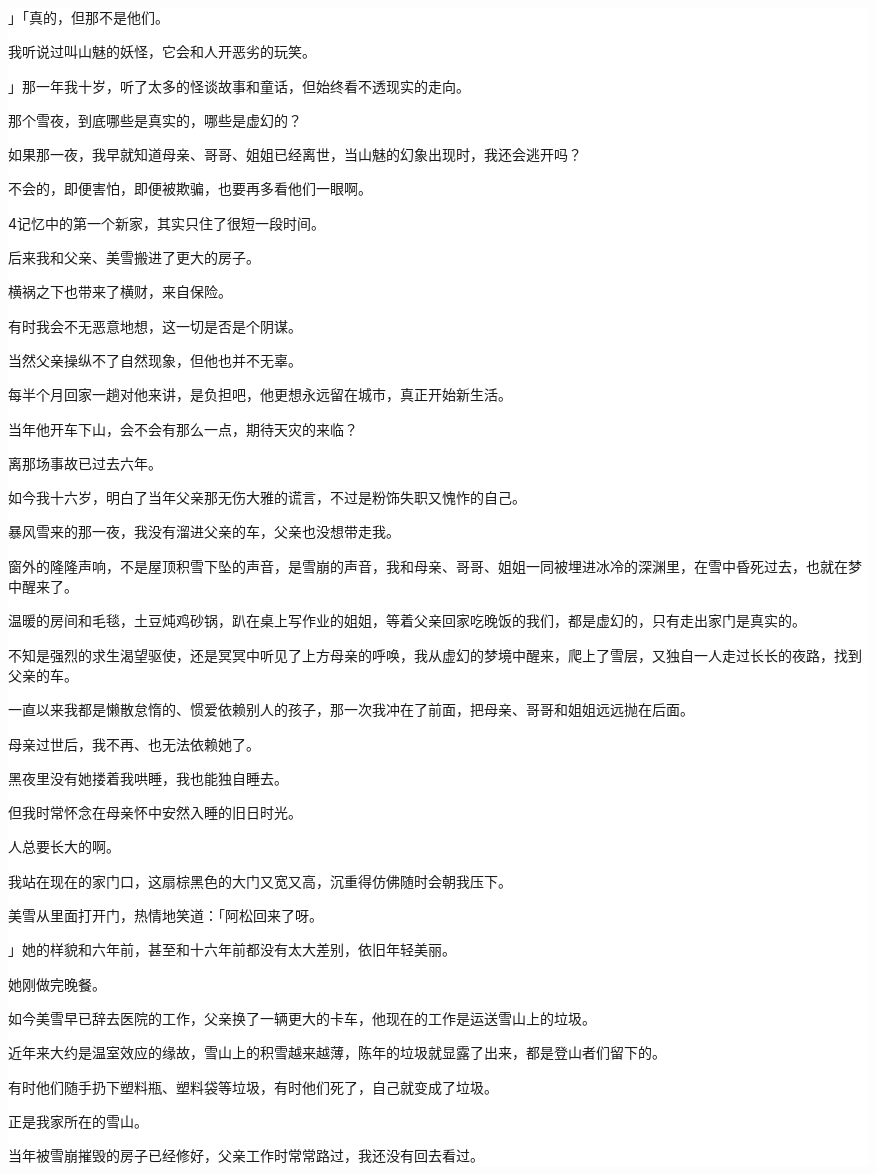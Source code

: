 」「真的，但那不是他们。

我听说过叫山魅的妖怪，它会和人开恶劣的玩笑。

」那一年我十岁，听了太多的怪谈故事和童话，但始终看不透现实的走向。

那个雪夜，到底哪些是真实的，哪些是虚幻的？

如果那一夜，我早就知道母亲、哥哥、姐姐已经离世，当山魅的幻象出现时，我还会逃开吗？

不会的，即便害怕，即便被欺骗，也要再多看他们一眼啊。

4记忆中的第一个新家，其实只住了很短一段时间。

后来我和父亲、美雪搬进了更大的房子。

横祸之下也带来了横财，来自保险。

有时我会不无恶意地想，这一切是否是个阴谋。

当然父亲操纵不了自然现象，但他也并不无辜。

每半个月回家一趟对他来讲，是负担吧，他更想永远留在城市，真正开始新生活。

当年他开车下山，会不会有那么一点，期待天灾的来临？

离那场事故已过去六年。

如今我十六岁，明白了当年父亲那无伤大雅的谎言，不过是粉饰失职又愧怍的自己。

暴风雪来的那一夜，我没有溜进父亲的车，父亲也没想带走我。

窗外的隆隆声响，不是屋顶积雪下坠的声音，是雪崩的声音，我和母亲、哥哥、姐姐一同被埋进冰冷的深渊里，在雪中昏死过去，也就在梦中醒来了。

温暖的房间和毛毯，土豆炖鸡砂锅，趴在桌上写作业的姐姐，等着父亲回家吃晚饭的我们，都是虚幻的，只有走出家门是真实的。

不知是强烈的求生渴望驱使，还是冥冥中听见了上方母亲的呼唤，我从虚幻的梦境中醒来，爬上了雪层，又独自一人走过长长的夜路，找到父亲的车。

一直以来我都是懒散怠惰的、惯爱依赖别人的孩子，那一次我冲在了前面，把母亲、哥哥和姐姐远远抛在后面。

母亲过世后，我不再、也无法依赖她了。

黑夜里没有她搂着我哄睡，我也能独自睡去。

但我时常怀念在母亲怀中安然入睡的旧日时光。

人总要长大的啊。

我站在现在的家门口，这扇棕黑色的大门又宽又高，沉重得仿佛随时会朝我压下。

美雪从里面打开门，热情地笑道：「阿松回来了呀。

」她的样貌和六年前，甚至和十六年前都没有太大差别，依旧年轻美丽。

她刚做完晚餐。

如今美雪早已辞去医院的工作，父亲换了一辆更大的卡车，他现在的工作是运送雪山上的垃圾。

近年来大约是温室效应的缘故，雪山上的积雪越来越薄，陈年的垃圾就显露了出来，都是登山者们留下的。

有时他们随手扔下塑料瓶、塑料袋等垃圾，有时他们死了，自己就变成了垃圾。

正是我家所在的雪山。

当年被雪崩摧毁的房子已经修好，父亲工作时常常路过，我还没有回去看过。
